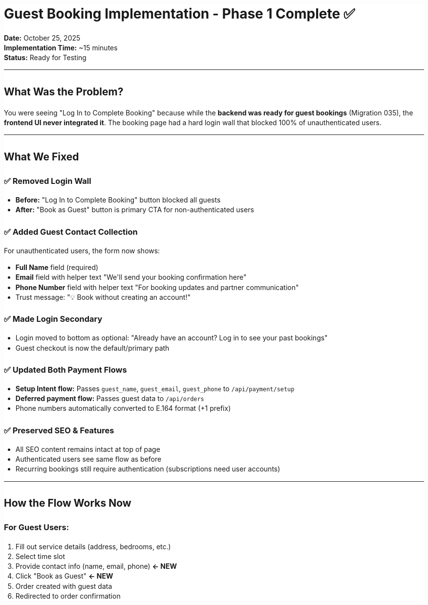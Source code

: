 # Guest Booking Implementation - Phase 1 Complete ✅

**Date:** October 25, 2025  
**Implementation Time:** ~15 minutes  
**Status:** Ready for Testing

---

## What Was the Problem?

You were seeing "Log In to Complete Booking" because while the **backend was ready for guest bookings** (Migration 035), the **frontend UI never integrated it**. The booking page had a hard login wall that blocked 100% of unauthenticated users.

---

## What We Fixed

### ✅ Removed Login Wall
- **Before:** "Log In to Complete Booking" button blocked all guests
- **After:** "Book as Guest" button is primary CTA for non-authenticated users

### ✅ Added Guest Contact Collection
For unauthenticated users, the form now shows:
- **Full Name** field (required)
- **Email** field with helper text "We'll send your booking confirmation here"
- **Phone Number** field with helper text "For booking updates and partner communication"
- Trust message: "💡 Book without creating an account!"

### ✅ Made Login Secondary
- Login moved to bottom as optional: "Already have an account? Log in to see your past bookings"
- Guest checkout is now the default/primary path

### ✅ Updated Both Payment Flows
- **Setup Intent flow:** Passes `guest_name`, `guest_email`, `guest_phone` to `/api/payment/setup`
- **Deferred payment flow:** Passes guest data to `/api/orders`
- Phone numbers automatically converted to E.164 format (+1 prefix)

### ✅ Preserved SEO & Features
- All SEO content remains intact at top of page
- Authenticated users see same flow as before
- Recurring bookings still require authentication (subscriptions need user accounts)

---

## How the Flow Works Now

### For Guest Users:
1. Fill out service details (address, bedrooms, etc.)
2. Select time slot
3. Provide contact info (name, email, phone) **← NEW**
4. Click "Book as Guest" **← NEW**
5. Order created with guest data
6. Redirected to order confirmation
